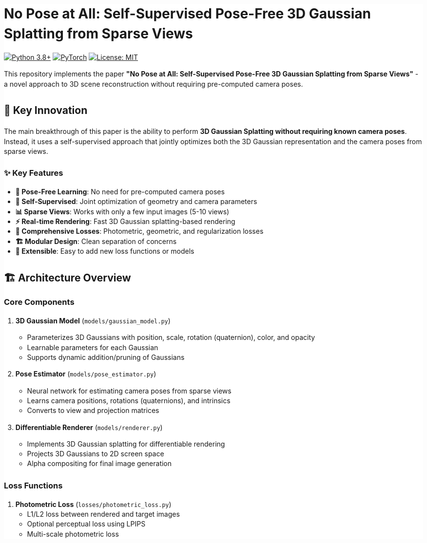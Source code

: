# No Pose at All: Self-Supervised Pose-Free 3D Gaussian Splatting from Sparse Views

[![Python 3.8+](https://img.shields.io/badge/python-3.8+-blue.svg)](https://www.python.org/downloads/)
[![PyTorch](https://img.shields.io/badge/PyTorch-2.0+-red.svg)](https://pytorch.org/)
[![License: MIT](https://img.shields.io/badge/License-MIT-yellow.svg)](https://opensource.org/licenses/MIT)

This repository implements the paper **"No Pose at All: Self-Supervised Pose-Free 3D Gaussian Splatting from Sparse Views"** - a novel approach to 3D scene reconstruction without requiring pre-computed camera poses.

## 🎯 Key Innovation

The main breakthrough of this paper is the ability to perform **3D Gaussian Splatting without requiring known camera poses**. Instead, it uses a self-supervised approach that jointly optimizes both the 3D Gaussian representation and the camera poses from sparse views.

### ✨ Key Features

- **🎯 Pose-Free Learning**: No need for pre-computed camera poses
- **🤖 Self-Supervised**: Joint optimization of geometry and camera parameters
- **📊 Sparse Views**: Works with only a few input images (5-10 views)
- **⚡ Real-time Rendering**: Fast 3D Gaussian splatting-based rendering
- **🔬 Comprehensive Losses**: Photometric, geometric, and regularization losses
- **🏗️ Modular Design**: Clean separation of concerns
- **🔧 Extensible**: Easy to add new loss functions or models

## 🏗️ Architecture Overview

### Core Components

1. **3D Gaussian Model** (`models/gaussian_model.py`)
   - Parameterizes 3D Gaussians with position, scale, rotation (quaternion), color, and opacity
   - Learnable parameters for each Gaussian
   - Supports dynamic addition/pruning of Gaussians

2. **Pose Estimator** (`models/pose_estimator.py`)
   - Neural network for estimating camera poses from sparse views
   - Learns camera positions, rotations (quaternions), and intrinsics
   - Converts to view and projection matrices

3. **Differentiable Renderer** (`models/renderer.py`)
   - Implements 3D Gaussian splatting for differentiable rendering
   - Projects 3D Gaussians to 2D screen space
   - Alpha compositing for final image generation

### Loss Functions

1. **Photometric Loss** (`losses/photometric_loss.py`)
   - L1/L2 loss between rendered and target images
   - Optional perceptual loss using LPIPS
   - Multi-scale photometric loss
